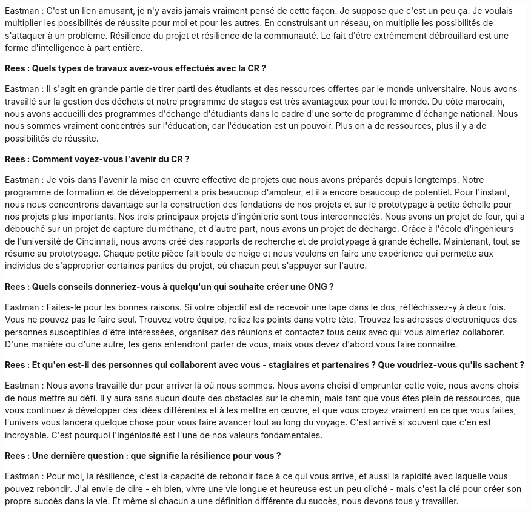 Eastman : C'est un lien amusant, je n'y avais jamais vraiment pensé de cette façon. Je suppose que c'est un peu ça. Je voulais multiplier les possibilités de réussite pour moi et pour les autres. En construisant un réseau, on multiplie les possibilités de s'attaquer à un problème. Résilience du projet et résilience de la communauté. Le fait d'être extrêmement débrouillard est une forme d'intelligence à part entière.

**Rees : Quels types de travaux avez-vous effectués avec la CR ?**

Eastman : Il s'agit en grande partie de tirer parti des étudiants et des ressources offertes par le monde universitaire. Nous avons travaillé sur la gestion des déchets et notre programme de stages est très avantageux pour tout le monde. Du côté marocain, nous avons accueilli des programmes d'échange d'étudiants dans le cadre d'une sorte de programme d'échange national. Nous nous sommes vraiment concentrés sur l'éducation, car l'éducation est un pouvoir. Plus on a de ressources, plus il y a de possibilités de réussite.

**Rees : Comment voyez-vous l'avenir du CR ?**

Eastman : Je vois dans l'avenir la mise en œuvre effective de projets que nous avons préparés depuis longtemps. Notre programme de formation et de développement a pris beaucoup d'ampleur, et il a encore beaucoup de potentiel. Pour l'instant, nous nous concentrons davantage sur la construction des fondations de nos projets et sur le prototypage à petite échelle pour nos projets plus importants. Nos trois principaux projets d'ingénierie sont tous interconnectés. Nous avons un projet de four, qui a débouché sur un projet de capture du méthane, et d'autre part, nous avons un projet de décharge. Grâce à l'école d'ingénieurs de l'université de Cincinnati, nous avons créé des rapports de recherche et de prototypage à grande échelle. Maintenant, tout se résume au prototypage. Chaque petite pièce fait boule de neige et nous voulons en faire une expérience qui permette aux individus de s'approprier certaines parties du projet, où chacun peut s'appuyer sur l'autre.

**Rees : Quels conseils donneriez-vous à quelqu'un qui souhaite créer une ONG ?**

Eastman : Faites-le pour les bonnes raisons. Si votre objectif est de recevoir une tape dans le dos, réfléchissez-y à deux fois. Vous ne pouvez pas le faire seul. Trouvez votre équipe, reliez les points dans votre tête. Trouvez les adresses électroniques des personnes susceptibles d'être intéressées, organisez des réunions et contactez tous ceux avec qui vous aimeriez collaborer. D'une manière ou d'une autre, les gens entendront parler de vous, mais vous devez d'abord vous faire connaître.

**Rees : Et qu'en est-il des personnes qui collaborent avec vous - stagiaires et partenaires ? Que voudriez-vous qu'ils sachent ?**

Eastman : Nous avons travaillé dur pour arriver là où nous sommes. Nous avons choisi d'emprunter cette voie, nous avons choisi de nous mettre au défi. Il y aura sans aucun doute des obstacles sur le chemin, mais tant que vous êtes plein de ressources, que vous continuez à développer des idées différentes et à les mettre en œuvre, et que vous croyez vraiment en ce que vous faites, l'univers vous lancera quelque chose pour vous faire avancer tout au long du voyage. C'est arrivé si souvent que c'en est incroyable. C'est pourquoi l'ingéniosité est l'une de nos valeurs fondamentales.

**Rees : Une dernière question : que signifie la résilience pour vous ?**

Eastman : Pour moi, la résilience, c'est la capacité de rebondir face à ce qui vous arrive, et aussi la rapidité avec laquelle vous pouvez rebondir. J'ai envie de dire - eh bien, vivre une vie longue et heureuse est un peu cliché - mais c'est la clé pour créer son propre succès dans la vie. Et même si chacun a une définition différente du succès, nous devons tous y travailler.

</span>

